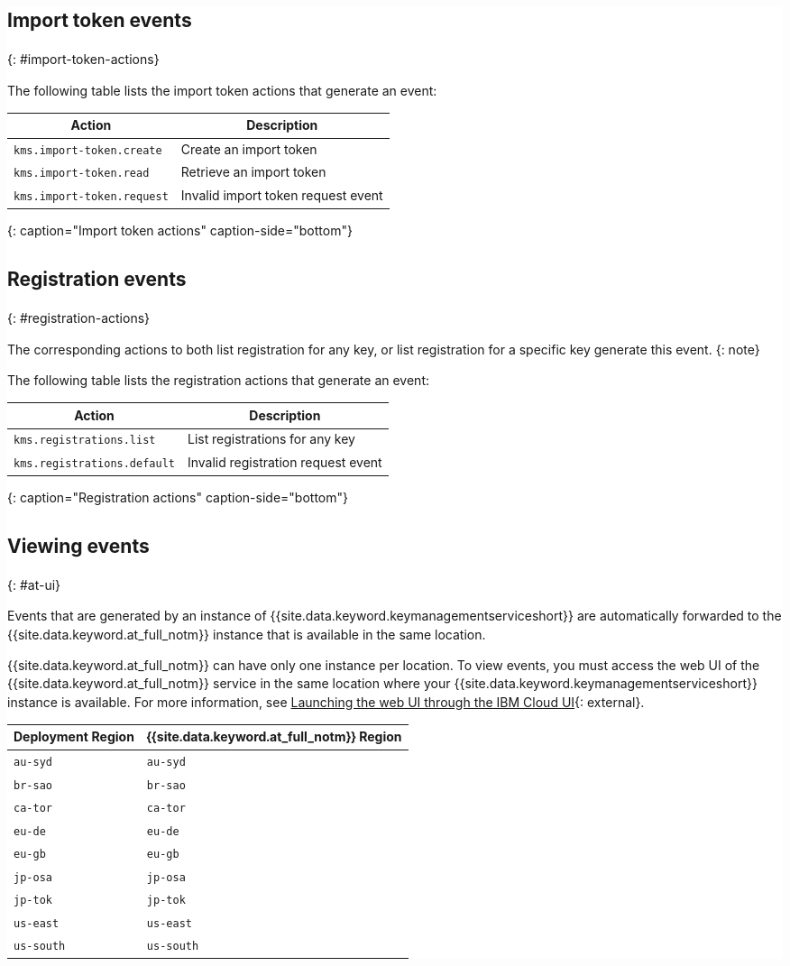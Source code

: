 ## Import token events
{: #import-token-actions}

The following table lists the import token actions that generate an event:

| Action                    | Description                        |
| ------------------------- | ---------------------------------- |
| `kms.import-token.create`  | Create an import token             |
| `kms.import-token.read`    | Retrieve an import token           |
| `kms.import-token.request` | Invalid import token request event |
{: caption="Import token actions" caption-side="bottom"}

## Registration events
{: #registration-actions}

The corresponding actions to both list registration for any key, or list registration for a specific key generate this event.
{: note}

The following table lists the registration actions that generate an event:

| Action                                  | Description                                              |
| --------------------------------------- | -------------------------------------------------------- |
| `kms.registrations.list`                | List registrations for any key                           |
| `kms.registrations.default`             | Invalid registration request event                       |
{: caption="Registration actions" caption-side="bottom"}



## Viewing events
{: #at-ui}

Events that are generated by an instance of
{{site.data.keyword.keymanagementserviceshort}} are automatically forwarded to
the {{site.data.keyword.at_full_notm}} instance that is available in the
same location.

{{site.data.keyword.at_full_notm}} can have only one instance per location. To
view events, you must access the web UI of the
{{site.data.keyword.at_full_notm}} service in the same location where your
{{site.data.keyword.keymanagementserviceshort}} instance is available. For more
information, see
[Launching the web UI through the IBM Cloud UI](/docs/activity-tracker?topic=activity-tracker-getting-started#gs_step4){: external}.

| Deployment Region | {{site.data.keyword.at_full_notm}} Region |
| ----------------- | ----------------------- |
| `au-syd`          | `au-syd`                |
| `br-sao`          | `br-sao`                |
| `ca-tor`          | `ca-tor`                |
| `eu-de`           | `eu-de`                 |
| `eu-gb`           | `eu-gb`                 |
| `jp-osa`          | `jp-osa`                |
| `jp-tok`          | `jp-tok`                |
| `us-east`         | `us-east`               |
| `us-south`        | `us-south`              |